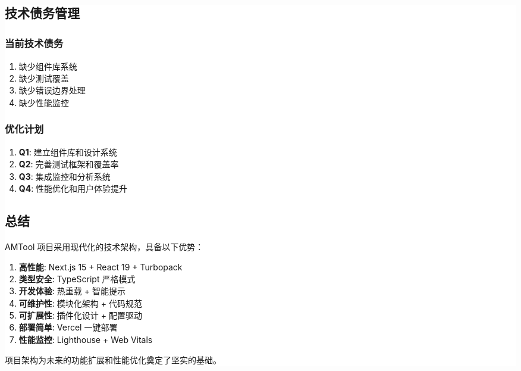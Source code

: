 ## 技术债务管理

### 当前技术债务
1. 缺少组件库系统
2. 缺少测试覆盖
3. 缺少错误边界处理
4. 缺少性能监控

### 优化计划
1. **Q1**: 建立组件库和设计系统
2. **Q2**: 完善测试框架和覆盖率
3. **Q3**: 集成监控和分析系统
4. **Q4**: 性能优化和用户体验提升

## 总结

AMTool 项目采用现代化的技术架构，具备以下优势：

1. **高性能**: Next.js 15 + React 19 + Turbopack
2. **类型安全**: TypeScript 严格模式
3. **开发体验**: 热重载 + 智能提示
4. **可维护性**: 模块化架构 + 代码规范
5. **可扩展性**: 插件化设计 + 配置驱动
6. **部署简单**: Vercel 一键部署
7. **性能监控**: Lighthouse + Web Vitals

项目架构为未来的功能扩展和性能优化奠定了坚实的基础。